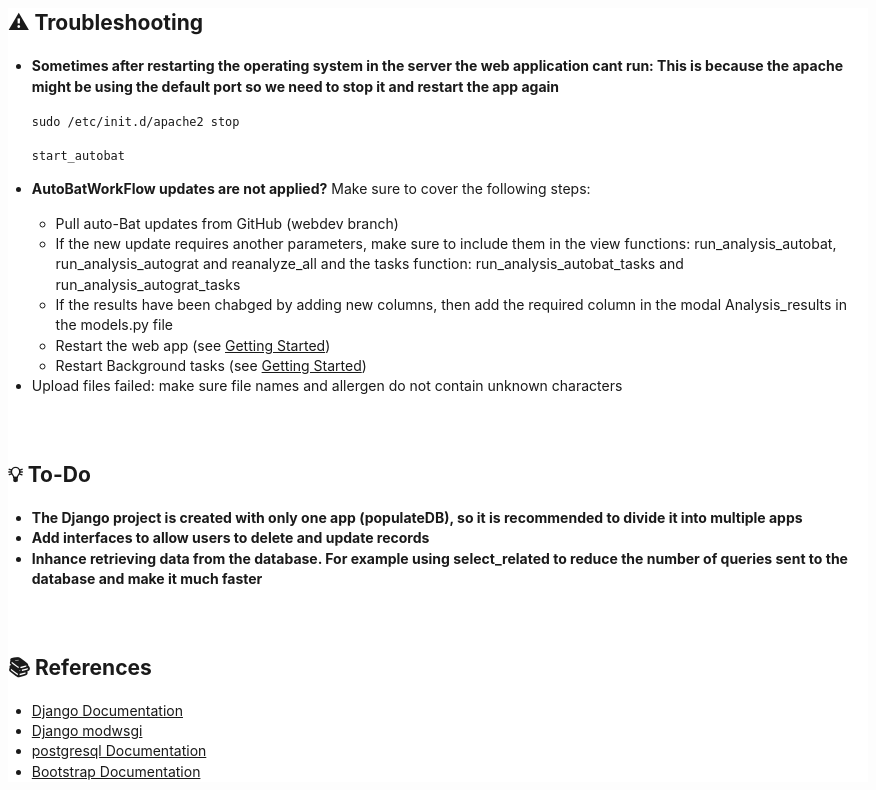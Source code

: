 <h2 id="Troubleshooting"> ⚠️ Troubleshooting</h2>
<ul>
  <li><b>Sometimes after restarting the operating system in the server the web application cant run: This is because the apache might be using the default port so we need to stop it and restart the app again</b><pre><code>sudo /etc/init.d/apache2 stop </code></pre><pre><code>start_autobat</code></pre></li>

  <li><b>AutoBatWorkFlow updates are not applied?</b> Make sure to cover the following steps:</li>
  <ul>
    <li>Pull auto-Bat updates from GitHub (webdev branch)</li>
    <li>If the new update requires another parameters, make sure to include them in the view functions: run_analysis_autobat, run_analysis_autograt and reanalyze_all and the tasks function: run_analysis_autobat_tasks and run_analysis_autograt_tasks</li>
    <li>If the results have been chabged by adding new columns, then add the required column in the modal Analysis_results in the models.py file</li>
    <li>Restart the web app (see <a href="#getting-started"> Getting Started</a>)</li>
    <li>Restart Background tasks (see <a href="#getting-started"> Getting Started</a>)</li>
  </ul>
  <li>Upload files failed: make sure file names and allergen do not contain unknown characters</li>
</ul>

<br>
<h2 id="To-Do"> 💡 To-Do</h2>
<ul>
  <li><b>The Django project is created with only one app (populateDB), so it is recommended to divide it into multiple apps</b></li>
  <li><b>Add interfaces to allow users to delete and update records</b></li>
  <li><b>Inhance retrieving data from the database. For example using select_related to reduce the number of queries sent to the database and make it much faster</b></li>
</ul>

<br>
<h2 id="references"> 📚 References</h2>
<ul>
  <li><a href="https://docs.djangoproject.com/en/3.2/"> Django Documentation </a></li>
  <li><a href="https://docs.djangoproject.com/en/3.2/howto/deployment/wsgi/modwsgi/"> Django modwsgi </a></li>
  <li><a href="https://www.postgresql.org/docs/current/tutorial-start.html"> postgresql Documentation </a></li>
  <li><a href="https://getbootstrap.com/docs/5.0/getting-started/introduction/"> Bootstrap Documentation </a></li>
</ul>
